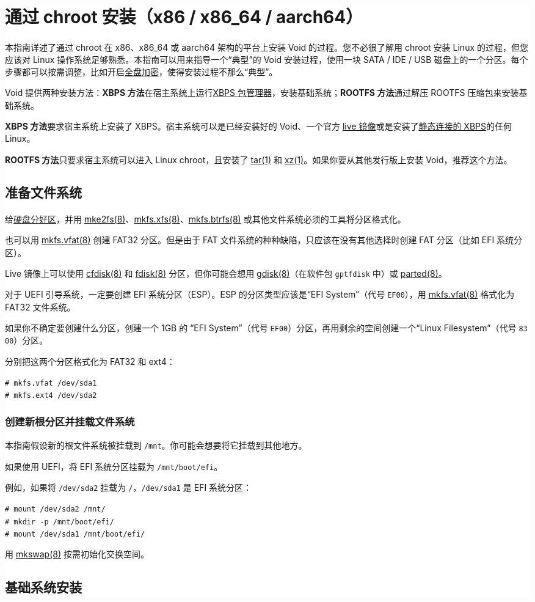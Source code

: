 # 通过 chroot 安装（x86 / x86_64 / aarch64）

本指南详述了通过 chroot 在 x86、x86_64 或 aarch64 架构的平台上安装 Void 的过程。您不必很了解用 chroot 安装 Linux 的过程，但您应该对 Linux 操作系统足够熟悉。本指南可以用来指导一个“典型”的 Void 安装过程，使用一块 SATA / IDE / USB 磁盘上的一个分区。每个步骤都可以按需调整，比如开启[全盘加密](./fde.md)，使得安装过程不那么“典型”。

Void 提供两种安装方法：**XBPS 方法**在宿主系统上运行[XBPS 包管理器](../../xbps/index.md)，安装基础系统；**ROOTFS 方法**通过解压 ROOTFS 压缩包来安装基础系统。

**XBPS 方法**要求宿主系统上安装了 XBPS。宿主系统可以是已经安装好的 Void、一个官方 [live 镜像](../live-images/prep.md)或是安装了[静态连接的 XBPS](../../xbps/troubleshooting/static.md)的任何 Linux。

**ROOTFS 方法**只要求宿主系统可以进入 Linux chroot，且安装了 [tar(1)](https://man.voidlinux.org/tar.1) 和 [xz(1)](https://man.voidlinux.org/xz.1)。如果你要从其他发行版上安装 Void，推荐这个方法。

## 准备文件系统

给[硬盘分好区](../live-images/partitions.md)，并用 [mke2fs(8)](https://man.voidlinux.org/mke2fs.8)、[mkfs.xfs(8)](https://man.voidlinux.org/mkfs.xfs.8)、[mkfs.btrfs(8)](https://man.voidlinux.org/mkfs.btrfs.8) 或其他文件系统必须的工具将分区格式化。

也可以用 [mkfs.vfat(8)](https://man.voidlinux.org/mkfs.vfat.8) 创建 FAT32 分区。但是由于 FAT 文件系统的种种缺陷，只应该在没有其他选择时创建 FAT 分区（比如 EFI 系统分区）。

Live 镜像上可以使用 [cfdisk(8)](https://man.voidlinux.org/cfdisk.8) 和 [fdisk(8)](https://man.voidlinux.org/fdisk.8) 分区，但你可能会想用 [gdisk(8)](https://man.voidlinux.org/gdisk.8)（在软件包 `gptfdisk` 中）或 [parted(8)](https://man.voidlinux.org/parted.8)。

对于 UEFI 引导系统，一定要创建 EFI 系统分区（ESP）。ESP 的分区类型应该是“EFI System”（代号 `EF00`），用 [mkfs.vfat(8)](https://man.voidlinux.org/mkfs.vfat.8) 格式化为 FAT32 文件系统。

如果你不确定要创建什么分区，创建一个 1GB 的 “EFI System”（代号 `EF00`）分区，再用剩余的空间创建一个“Linux Filesystem”（代号 `8300`）分区。

分别把这两个分区格式化为 FAT32 和 ext4：

```
# mkfs.vfat /dev/sda1
# mkfs.ext4 /dev/sda2
```

###  创建新根分区并挂载文件系统

本指南假设新的根文件系统被挂载到 `/mnt`。你可能会想要将它挂载到其他地方。

如果使用 UEFI，将 EFI 系统分区挂载为 `/mnt/boot/efi`。

例如，如果将 `/dev/sda2` 挂载为 `/`，`/dev/sda1` 是 EFI 系统分区：

```
# mount /dev/sda2 /mnt/
# mkdir -p /mnt/boot/efi/
# mount /dev/sda1 /mnt/boot/efi/
```

用 [mkswap(8)](https://man.voidlinux.org/mkswap.8) 按需初始化交换空间。

## 基础系统安装
